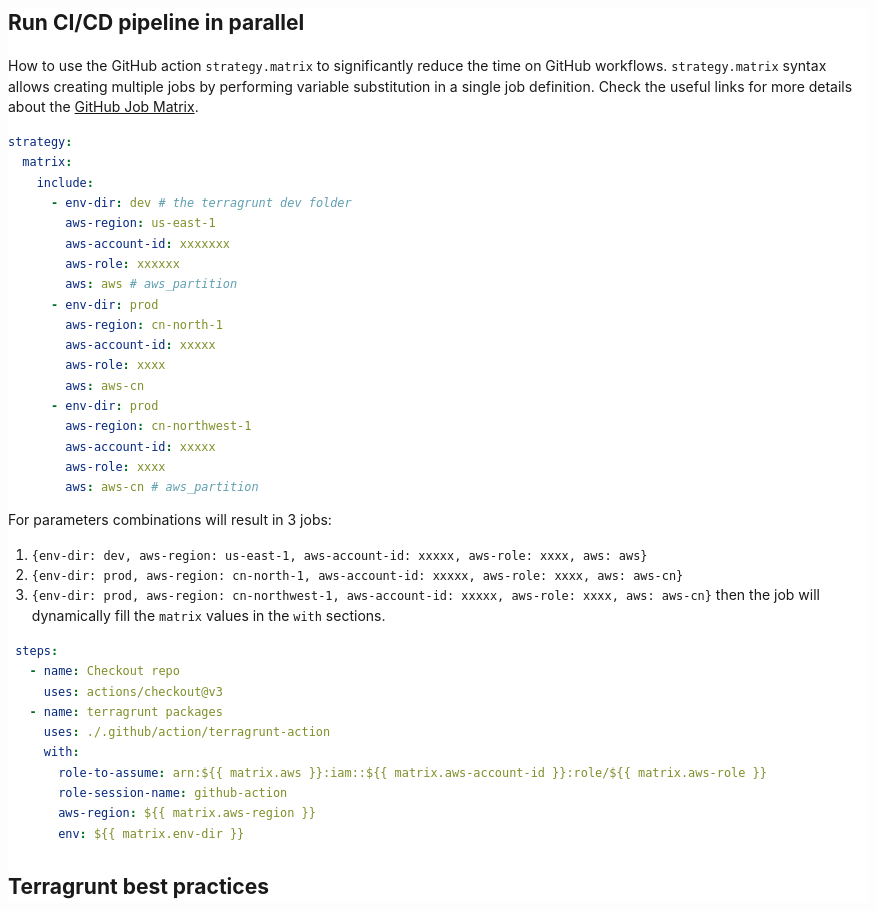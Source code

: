 ## Run CI/CD pipeline in parallel

How to use the GitHub action `strategy.matrix` to significantly reduce the time on GitHub workflows.
`strategy.matrix` syntax allows creating multiple jobs by performing variable substitution in a single job definition.
Check the useful links for more details about the [GitHub Job Matrix](https://docs.github.com/cn/actions/using-jobs/using-a-matrix-for-your-jobs).

```yaml
strategy:
  matrix:
    include:
      - env-dir: dev # the terragrunt dev folder
        aws-region: us-east-1
        aws-account-id: xxxxxxx
        aws-role: xxxxxx
        aws: aws # aws_partition 
      - env-dir: prod
        aws-region: cn-north-1
        aws-account-id: xxxxx
        aws-role: xxxx
        aws: aws-cn
      - env-dir: prod
        aws-region: cn-northwest-1
        aws-account-id: xxxxx
        aws-role: xxxx
        aws: aws-cn # aws_partition 
```

For parameters combinations will result in 3 jobs:

1. `{env-dir: dev, aws-region: us-east-1, aws-account-id: xxxxx, aws-role: xxxx, aws: aws}`
2. `{env-dir: prod, aws-region: cn-north-1, aws-account-id: xxxxx, aws-role: xxxx, aws: aws-cn}`
3. `{env-dir: prod, aws-region: cn-northwest-1, aws-account-id: xxxxx, aws-role: xxxx, aws: aws-cn}`
   then the job will dynamically fill the `matrix` values in the `with` sections.

```yaml
 steps:
   - name: Checkout repo
     uses: actions/checkout@v3
   - name: terragrunt packages
     uses: ./.github/action/terragrunt-action
     with:
       role-to-assume: arn:${{ matrix.aws }}:iam::${{ matrix.aws-account-id }}:role/${{ matrix.aws-role }}
       role-session-name: github-action
       aws-region: ${{ matrix.aws-region }}
       env: ${{ matrix.env-dir }}
```

## Terragrunt best practices
